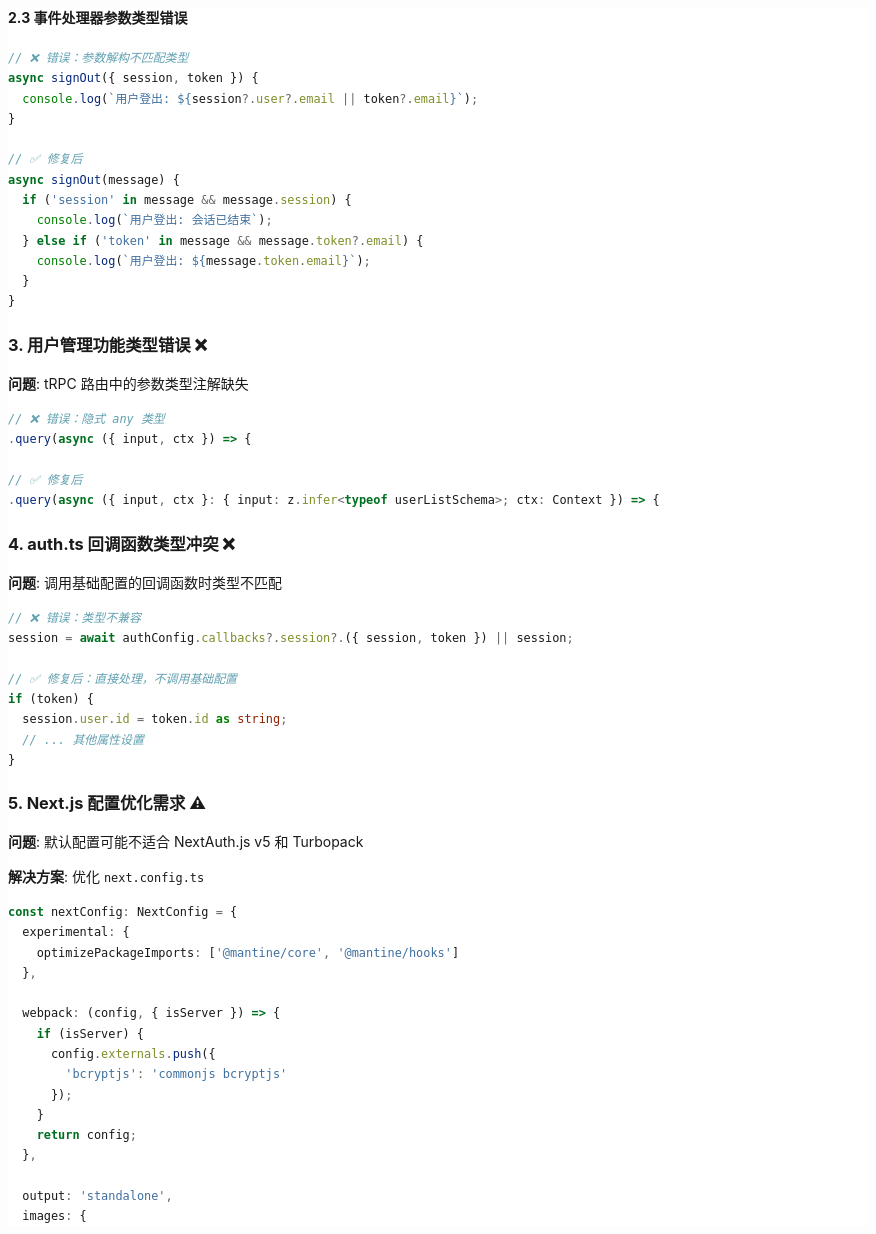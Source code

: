 ```typescript
```

#### 2.3 事件处理器参数类型错误
```typescript
// ❌ 错误：参数解构不匹配类型
async signOut({ session, token }) {
  console.log(`用户登出: ${session?.user?.email || token?.email}`);
}

// ✅ 修复后
async signOut(message) {
  if ('session' in message && message.session) {
    console.log(`用户登出: 会话已结束`);
  } else if ('token' in message && message.token?.email) {
    console.log(`用户登出: ${message.token.email}`);
  }
}
```

### 3. 用户管理功能类型错误 ❌
**问题**: tRPC 路由中的参数类型注解缺失

```typescript
// ❌ 错误：隐式 any 类型
.query(async ({ input, ctx }) => {

// ✅ 修复后
.query(async ({ input, ctx }: { input: z.infer<typeof userListSchema>; ctx: Context }) => {
```

### 4. auth.ts 回调函数类型冲突 ❌
**问题**: 调用基础配置的回调函数时类型不匹配

```typescript
// ❌ 错误：类型不兼容
session = await authConfig.callbacks?.session?.({ session, token }) || session;

// ✅ 修复后：直接处理，不调用基础配置
if (token) {
  session.user.id = token.id as string;
  // ... 其他属性设置
}
```

### 5. Next.js 配置优化需求 ⚠️
**问题**: 默认配置可能不适合 NextAuth.js v5 和 Turbopack

**解决方案**: 优化 `next.config.ts`
```typescript
const nextConfig: NextConfig = {
  experimental: {
    optimizePackageImports: ['@mantine/core', '@mantine/hooks']
  },
  
  webpack: (config, { isServer }) => {
    if (isServer) {
      config.externals.push({
        'bcryptjs': 'commonjs bcryptjs'
      });
    }
    return config;
  },
  
  output: 'standalone',
  images: {
```